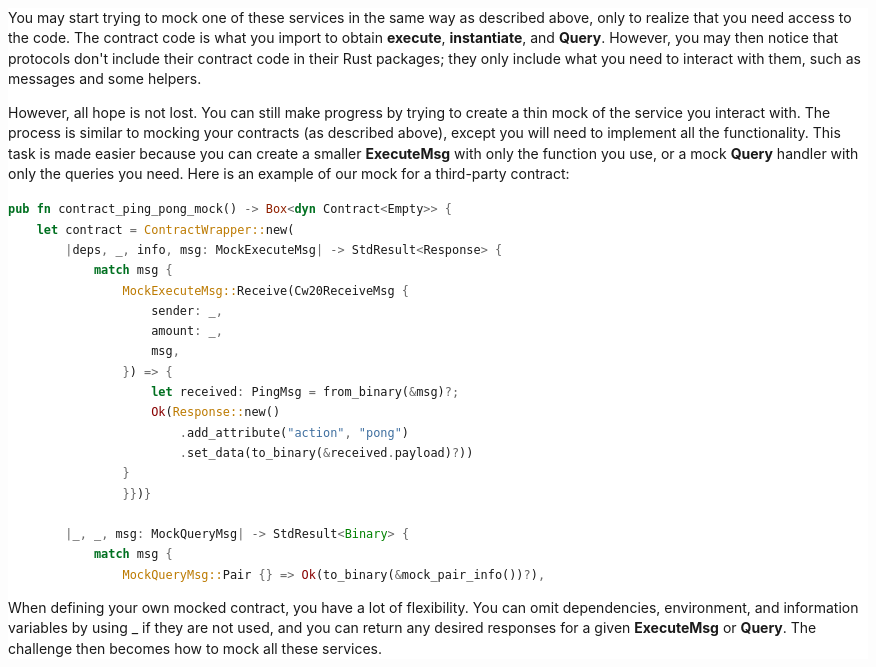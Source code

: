 You may start trying to mock one of these services in the same way as described above, only to realize that you need access to the code. The contract code is what you import to obtain **execute**, **instantiate**, and **Query**. However, you may then notice that protocols don't include their contract code in their Rust packages; they only include what you need to interact with them, such as messages and some helpers.

However, all hope is not lost. You can still make progress by trying to create a thin mock of the service you interact with. The process is similar to mocking your contracts (as described above), except you will need to implement all the functionality. This task is made easier because you can create a smaller **ExecuteMsg** with only the function you use, or a mock **Query** handler with only the queries you need. Here is an example of our mock for a third-party contract:

```rust
pub fn contract_ping_pong_mock() -> Box<dyn Contract<Empty>> {
    let contract = ContractWrapper::new(
        |deps, _, info, msg: MockExecuteMsg| -> StdResult<Response> {
            match msg {
                MockExecuteMsg::Receive(Cw20ReceiveMsg {
                    sender: _,
                    amount: _,
                    msg,
                }) => {
                    let received: PingMsg = from_binary(&msg)?;
                    Ok(Response::new()
                        .add_attribute("action", "pong")
                        .set_data(to_binary(&received.payload)?))
                }
                }})}

        |_, _, msg: MockQueryMsg| -> StdResult<Binary> {
            match msg {
                MockQueryMsg::Pair {} => Ok(to_binary(&mock_pair_info())?),

```

When defining your own mocked contract, you have a lot of flexibility. You can omit dependencies, environment, and information variables by using _ if they are not used, and you can return any desired responses for a given **ExecuteMsg** or **Query**. The challenge then becomes how to mock all these services.